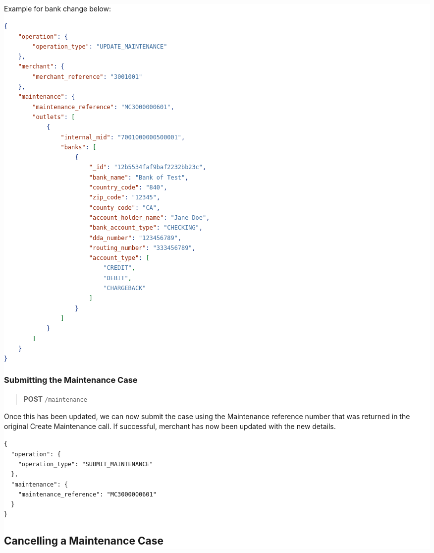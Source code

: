 Example for bank change below:

```json
{
    "operation": {
        "operation_type": "UPDATE_MAINTENANCE"
    },
    "merchant": {
        "merchant_reference": "3001001"
    },
    "maintenance": {
        "maintenance_reference": "MC3000000601",
        "outlets": [
            {
                "internal_mid": "7001000000500001",
                "banks": [
                    {
                        "_id": "12b5534faf9baf2232bb23c",
                        "bank_name": "Bank of Test",
                        "country_code": "840",
                        "zip_code": "12345",
                        "county_code": "CA",
                        "account_holder_name": "Jane Doe",
                        "bank_account_type": "CHECKING",
                        "dda_number": "123456789",
                        "routing_number": "333456789",
                        "account_type": [
                            "CREDIT",
                            "DEBIT",
                            "CHARGEBACK"
                        ]
                    }
                ]
            }
        ]
    }
}
```
### Submitting the Maintenance Case


>**POST** `/maintenance`

Once this has been updated, we can now submit the case using the Maintenance reference number that was returned in the original Create Maintenance call. If successful, merchant has now been updated with the new details.
```
{
  "operation": {
    "operation_type": "SUBMIT_MAINTENANCE"
  },
  "maintenance": {
    "maintenance_reference": "MC3000000601"
  }
}

```
## Cancelling a Maintenance Case
